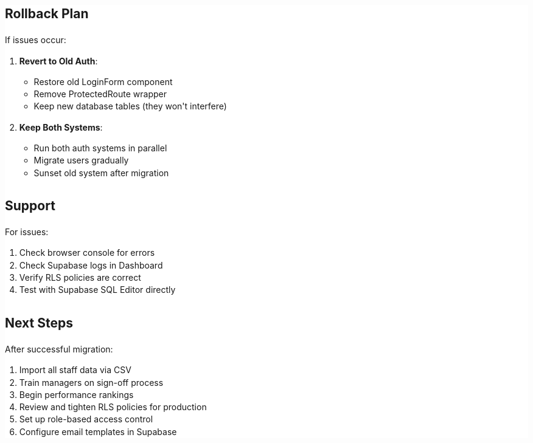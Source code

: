 ## Rollback Plan

If issues occur:

1. **Revert to Old Auth**:
   - Restore old LoginForm component
   - Remove ProtectedRoute wrapper
   - Keep new database tables (they won't interfere)

2. **Keep Both Systems**:
   - Run both auth systems in parallel
   - Migrate users gradually
   - Sunset old system after migration

## Support

For issues:
1. Check browser console for errors
2. Check Supabase logs in Dashboard
3. Verify RLS policies are correct
4. Test with Supabase SQL Editor directly

## Next Steps

After successful migration:
1. Import all staff data via CSV
2. Train managers on sign-off process
3. Begin performance rankings
4. Review and tighten RLS policies for production
5. Set up role-based access control
6. Configure email templates in Supabase

